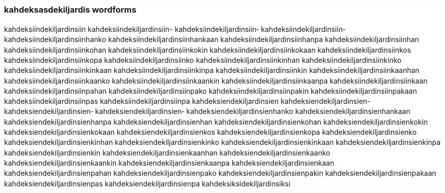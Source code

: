 
### kahdeksasdekiljardis wordforms

kahdeksiindekiljardinsiin
kahdeksiindekiljardinsiin-
kahdeksiindekiljardinsiin‐
kahdeksiindekiljardinsiin‑
kahdeksiindekiljardinsiinhanko
kahdeksiindekiljardinsiinhankaan
kahdeksiindekiljardinsiinhanpa
kahdeksiindekiljardinsiinhan
kahdeksiindekiljardinsiinkohan
kahdeksiindekiljardinsiinkokin
kahdeksiindekiljardinsiinkokaan
kahdeksiindekiljardinsiinkos
kahdeksiindekiljardinsiinkopa
kahdeksiindekiljardinsiinko
kahdeksiindekiljardinsiinkinhan
kahdeksiindekiljardinsiinkinko
kahdeksiindekiljardinsiinkinkaan
kahdeksiindekiljardinsiinkinpa
kahdeksiindekiljardinsiinkin
kahdeksiindekiljardinsiinkaanhan
kahdeksiindekiljardinsiinkaanko
kahdeksiindekiljardinsiinkaankin
kahdeksiindekiljardinsiinkaanpa
kahdeksiindekiljardinsiinkaan
kahdeksiindekiljardinsiinpahan
kahdeksiindekiljardinsiinpako
kahdeksiindekiljardinsiinpakin
kahdeksiindekiljardinsiinpakaan
kahdeksiindekiljardinsiinpas
kahdeksiindekiljardinsiinpa
kahdeksiendekiljardinsien
kahdeksiendekiljardinsien-
kahdeksiendekiljardinsien‐
kahdeksiendekiljardinsien‑
kahdeksiendekiljardinsienhanko
kahdeksiendekiljardinsienhankaan
kahdeksiendekiljardinsienhanpa
kahdeksiendekiljardinsienhan
kahdeksiendekiljardinsienkohan
kahdeksiendekiljardinsienkokin
kahdeksiendekiljardinsienkokaan
kahdeksiendekiljardinsienkos
kahdeksiendekiljardinsienkopa
kahdeksiendekiljardinsienko
kahdeksiendekiljardinsienkinhan
kahdeksiendekiljardinsienkinko
kahdeksiendekiljardinsienkinkaan
kahdeksiendekiljardinsienkinpa
kahdeksiendekiljardinsienkin
kahdeksiendekiljardinsienkaanhan
kahdeksiendekiljardinsienkaanko
kahdeksiendekiljardinsienkaankin
kahdeksiendekiljardinsienkaanpa
kahdeksiendekiljardinsienkaan
kahdeksiendekiljardinsienpahan
kahdeksiendekiljardinsienpako
kahdeksiendekiljardinsienpakin
kahdeksiendekiljardinsienpakaan
kahdeksiendekiljardinsienpas
kahdeksiendekiljardinsienpa
kahdeksiksidekiljardinsiksi